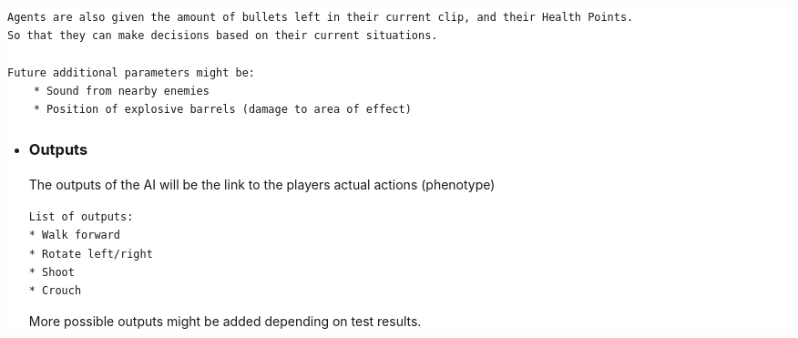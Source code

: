 	Agents are also given the amount of bullets left in their current clip, and their Health Points.
	So that they can make decisions based on their current situations.

	Future additional parameters might be:
		* Sound from nearby enemies
		* Position of explosive barrels (damage to area of effect)

 * ### Outputs
      The outputs of the AI will be the link to the players actual actions (phenotype)  
       
       List of outputs:
       * Walk forward
       * Rotate left/right
       * Shoot
       * Crouch
	
	More possible outputs might be added depending on test results.